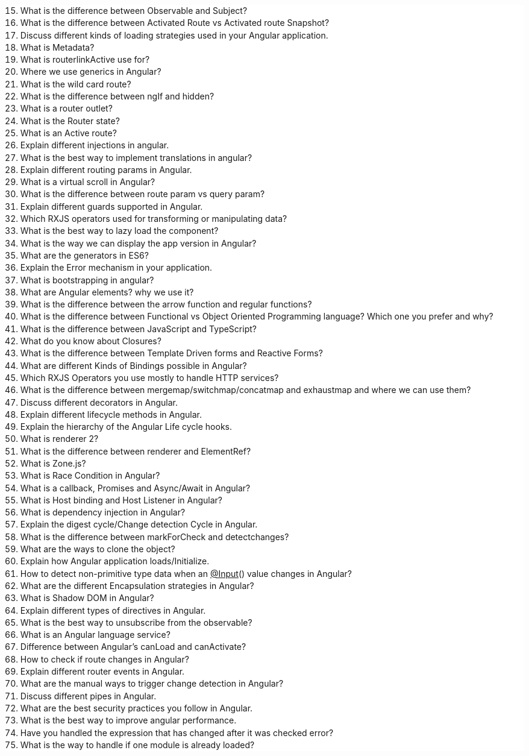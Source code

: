 15.  What is the difference between Observable and Subject?
16.  What is the difference between Activated Route vs Activated route Snapshot?
17.  Discuss different kinds of loading strategies used in your Angular application.
18.  What is Metadata?
19.  What is routerlinkActive use for?
20.  Where we use generics in Angular?
21.  What is the wild card route?
22.  What is the difference between ngIf and hidden?
23.  What is a router outlet?
24.  What is the Router state?
25.  What is an Active route?
26.  Explain different injections in angular.
27.  What is the best way to implement translations in angular?
28.  Explain different routing params in Angular.
29.  What is a virtual scroll in Angular?
30.  What is the difference between route param vs query param?
31.  Explain different guards supported in Angular.
32.  Which RXJS operators used for transforming or manipulating data?
33.  What is the best way to lazy load the component?
34.  What is the way we can display the app version in Angular?
35.  What are the generators in ES6?
36.  Explain the Error mechanism in your application.
37.  What is bootstrapping in angular?
38.  What are Angular elements? why we use it?
39.  What is the difference between the arrow function and regular functions?
40.  What is the difference between Functional vs Object Oriented Programming language? Which one you prefer and why?
41.  What is the difference between JavaScript and TypeScript?
42.  What do you know about Closures?
43.  What is the difference between Template Driven forms and Reactive Forms?
44.  What are different Kinds of Bindings possible in Angular?
45.  Which RXJS Operators you use mostly to handle HTTP services?
46.  What is the difference between mergemap/switchmap/concatmap and exhaustmap and where we can use them?
47.  Discuss different decorators in Angular.
48.  Explain different lifecycle methods in Angular.
49.  Explain the hierarchy of the Angular Life cycle hooks.
50.  What is renderer 2?
51.  What is the difference between renderer and ElementRef?
52.  What is Zone.js?
53.  What is Race Condition in Angular?
54.  What is a callback, Promises and Async/Await in Angular?
55.  What is Host binding and Host Listener in Angular?
56.  What is dependency injection in Angular?
57.  Explain the digest cycle/Change detection Cycle in Angular.
58.  What is the difference between markForCheck and detectchanges?
59.  What are the ways to clone the object?
60.  Explain how Angular application loads/Initialize.
61.  How to detect non-primitive type data when an [@Input](http://twitter.com/Input)() value changes in Angular?
62.  What are the different Encapsulation strategies in Angular?
63.  What is Shadow DOM in Angular?
64.  Explain different types of directives in Angular.
65.  What is the best way to unsubscribe from the observable?
66.  What is an Angular language service?
67.  Difference between Angular’s canLoad and canActivate?
68.  How to check if route changes in Angular?
69.  Explain different router events in Angular.
70.  What are the manual ways to trigger change detection in Angular?
71.  Discuss different pipes in Angular.
72.  What are the best security practices you follow in Angular.
73.  What is the best way to improve angular performance.
74.  Have you handled the expression that has changed after it was checked error?
75.  What is the way to handle if one module is already loaded?